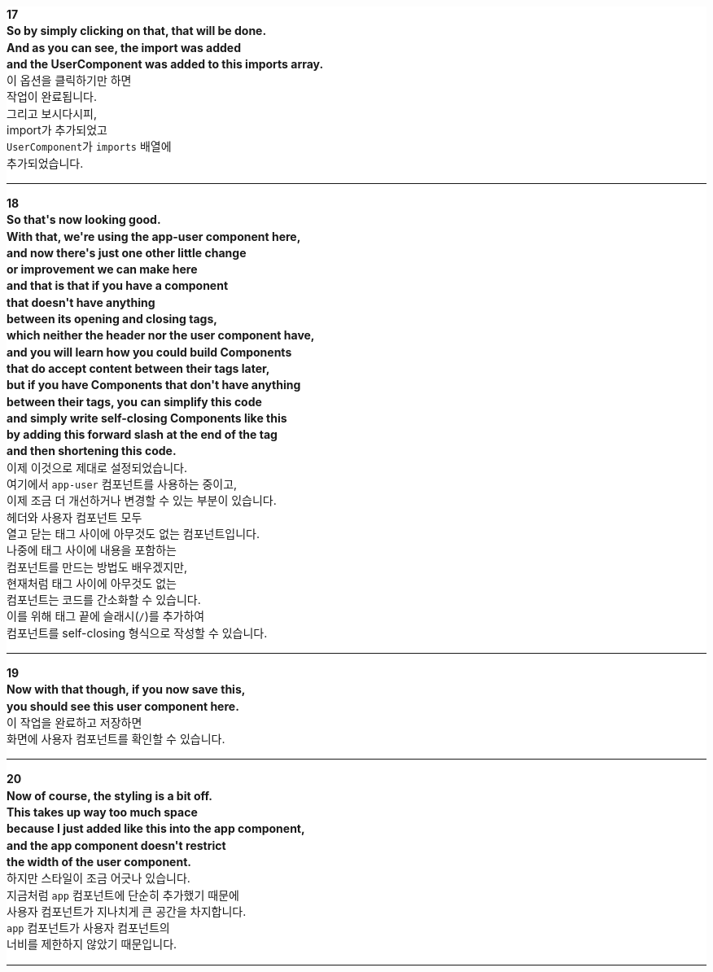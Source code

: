 
**17**  
**So by simply clicking on that, that will be done.**  
**And as you can see, the import was added**  
**and the UserComponent was added to this imports array.**  
이 옵션을 클릭하기만 하면  
작업이 완료됩니다.  
그리고 보시다시피,  
import가 추가되었고  
`UserComponent`가 `imports` 배열에  
추가되었습니다.

---

**18**  
**So that's now looking good.**  
**With that, we're using the app-user component here,**  
**and now there's just one other little change**  
**or improvement we can make here**  
**and that is that if you have a component**  
**that doesn't have anything**  
**between its opening and closing tags,**  
**which neither the header nor the user component have,**  
**and you will learn how you could build Components**  
**that do accept content between their tags later,**  
**but if you have Components that don't have anything**  
**between their tags, you can simplify this code**  
**and simply write self-closing Components like this**  
**by adding this forward slash at the end of the tag**  
**and then shortening this code.**  
이제 이것으로 제대로 설정되었습니다.  
여기에서 `app-user` 컴포넌트를 사용하는 중이고,  
이제 조금 더 개선하거나 변경할 수 있는 부분이 있습니다.  
헤더와 사용자 컴포넌트 모두  
열고 닫는 태그 사이에 아무것도 없는 컴포넌트입니다.  
나중에 태그 사이에 내용을 포함하는  
컴포넌트를 만드는 방법도 배우겠지만,  
현재처럼 태그 사이에 아무것도 없는  
컴포넌트는 코드를 간소화할 수 있습니다.  
이를 위해 태그 끝에 슬래시(`/`)를 추가하여  
컴포넌트를 self-closing 형식으로 작성할 수 있습니다.

---

**19**  
**Now with that though, if you now save this,**  
**you should see this user component here.**  
이 작업을 완료하고 저장하면  
화면에 사용자 컴포넌트를 확인할 수 있습니다.

---

**20**  
**Now of course, the styling is a bit off.**  
**This takes up way too much space**  
**because I just added like this into the app component,**  
**and the app component doesn't restrict**  
**the width of the user component.**  
하지만 스타일이 조금 어긋나 있습니다.  
지금처럼 `app` 컴포넌트에 단순히 추가했기 때문에  
사용자 컴포넌트가 지나치게 큰 공간을 차지합니다.  
`app` 컴포넌트가 사용자 컴포넌트의  
너비를 제한하지 않았기 때문입니다.

---
